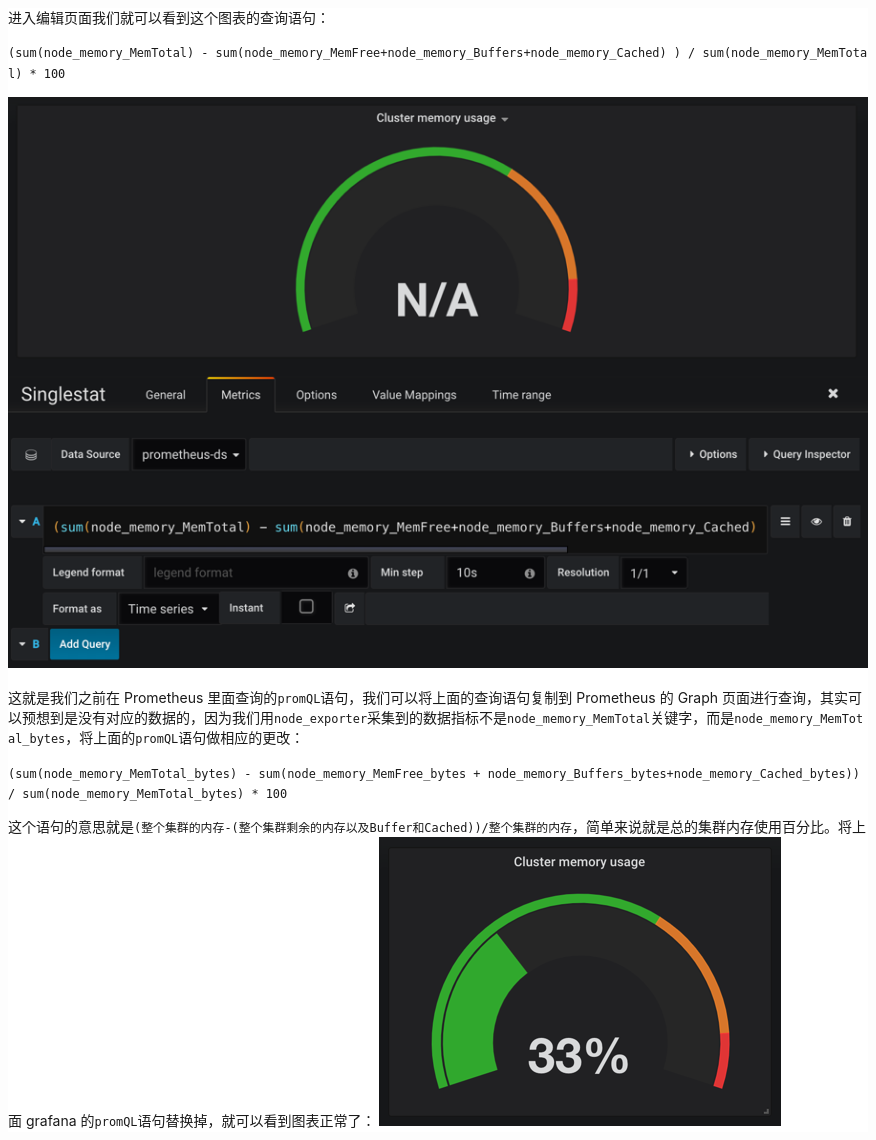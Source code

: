 进入编辑页面我们就可以看到这个图表的查询语句：
```
(sum(node_memory_MemTotal) - sum(node_memory_MemFree+node_memory_Buffers+node_memory_Cached) ) / sum(node_memory_MemTotal) * 100
```

![grafana dashboard edit2](./images/grafana-dashboard-edit2.png)

这就是我们之前在 Prometheus 里面查询的`promQL`语句，我们可以将上面的查询语句复制到 Prometheus 的 Graph 页面进行查询，其实可以预想到是没有对应的数据的，因为我们用`node_exporter`采集到的数据指标不是`node_memory_MemTotal`关键字，而是`node_memory_MemTotal_bytes`，将上面的`promQL`语句做相应的更改：
```
(sum(node_memory_MemTotal_bytes) - sum(node_memory_MemFree_bytes + node_memory_Buffers_bytes+node_memory_Cached_bytes)) / sum(node_memory_MemTotal_bytes) * 100
```

这个语句的意思就是`(整个集群的内存-(整个集群剩余的内存以及Buffer和Cached))/整个集群的内存`，简单来说就是总的集群内存使用百分比。将上面 grafana 的`promQL`语句替换掉，就可以看到图表正常了：
![grafana table](./images/grafana-table.png)
